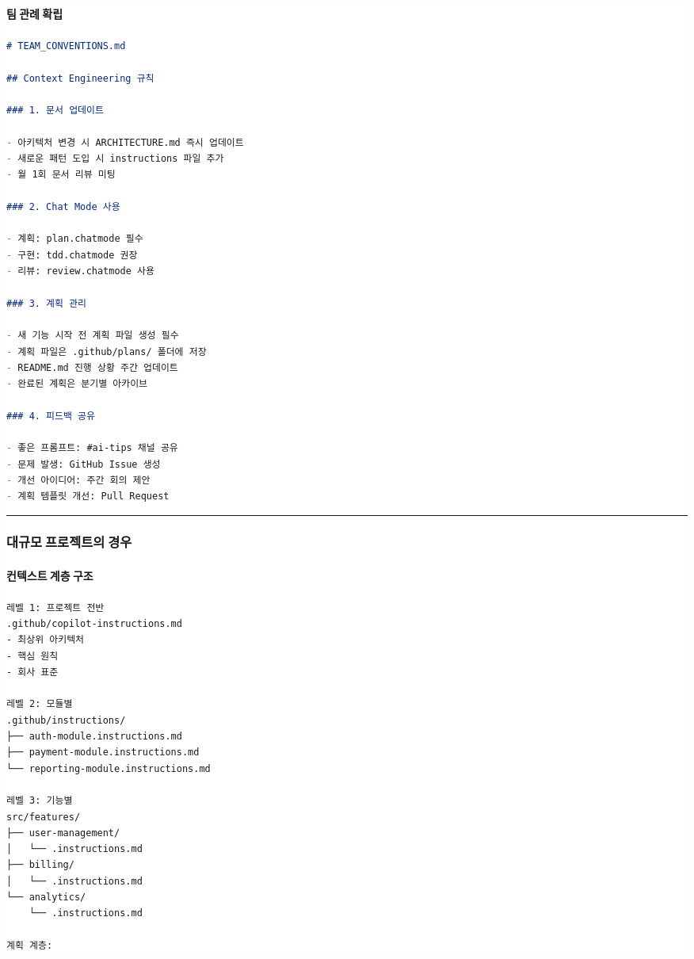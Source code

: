 ```
```

#### 팀 관례 확립

```markdown
# TEAM_CONVENTIONS.md

## Context Engineering 규칙

### 1. 문서 업데이트

- 아키텍처 변경 시 ARCHITECTURE.md 즉시 업데이트
- 새로운 패턴 도입 시 instructions 파일 추가
- 월 1회 문서 리뷰 미팅

### 2. Chat Mode 사용

- 계획: plan.chatmode 필수
- 구현: tdd.chatmode 권장
- 리뷰: review.chatmode 사용

### 3. 계획 관리

- 새 기능 시작 전 계획 파일 생성 필수
- 계획 파일은 .github/plans/ 폴더에 저장
- README.md 진행 상황 주간 업데이트
- 완료된 계획은 분기별 아카이브

### 4. 피드백 공유

- 좋은 프롬프트: #ai-tips 채널 공유
- 문제 발생: GitHub Issue 생성
- 개선 아이디어: 주간 회의 제안
- 계획 템플릿 개선: Pull Request
```

---

### **대규모 프로젝트의 경우**

#### 컨텍스트 계층 구조

```
레벨 1: 프로젝트 전반
.github/copilot-instructions.md
- 최상위 아키텍처
- 핵심 원칙
- 회사 표준

레벨 2: 모듈별
.github/instructions/
├── auth-module.instructions.md
├── payment-module.instructions.md
└── reporting-module.instructions.md

레벨 3: 기능별
src/features/
├── user-management/
│   └── .instructions.md
├── billing/
│   └── .instructions.md
└── analytics/
    └── .instructions.md

계획 계층:
```
